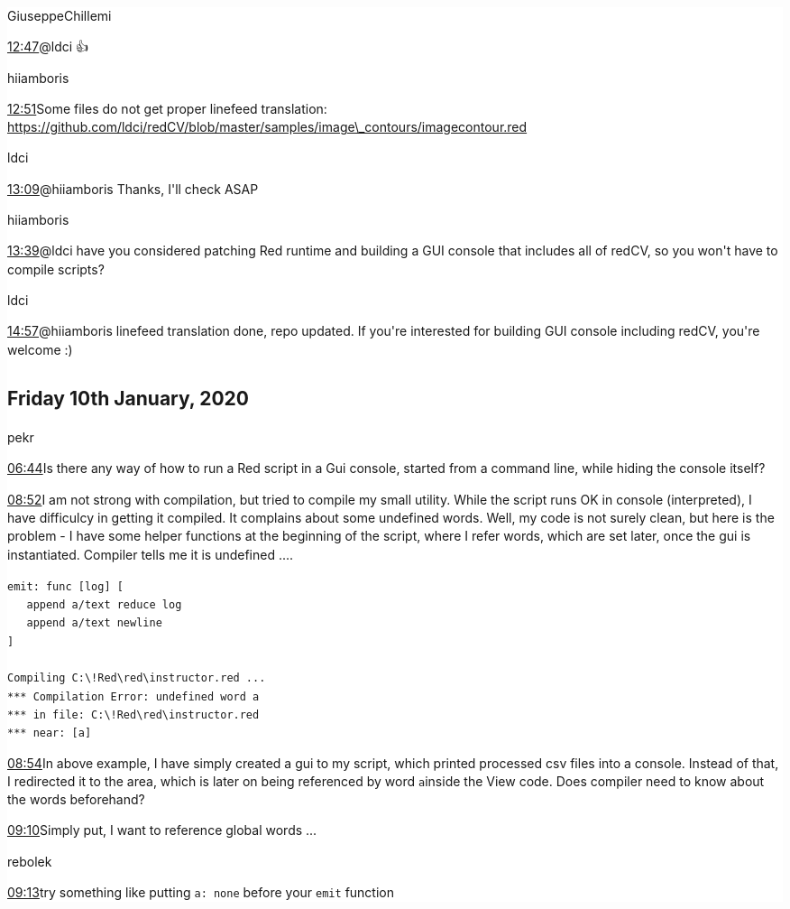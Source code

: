 GiuseppeChillemi

[12:47](#msg5e1720f191129970ca9797a1)@ldci 👍

hiiamboris

[12:51](#msg5e1721b45597551890498d0d)Some files do not get proper linefeed translation: https://github.com/ldci/redCV/blob/master/samples/image\_contours/imagecontour.red

ldci

[13:09](#msg5e17261ee52f635378aeaa7a)@hiiamboris Thanks, I'll check ASAP

hiiamboris

[13:39](#msg5e172d08a74ac853777d07a6)@ldci have you considered patching Red runtime and building a GUI console that includes all of redCV, so you won't have to compile scripts?

ldci

[14:57](#msg5e173f6ca74ac853777d8fa4)@hiiamboris linefeed translation done, repo updated. If you're interested for building GUI console including redCV, you're welcome :)

## Friday 10th January, 2020

pekr

[06:44](#msg5e181d36e409da486cf68481)Is there any way of how to run a Red script in a Gui console, started from a command line, while hiding the console itself?

[08:52](#msg5e183b3ec3950349027491bf)I am not strong with compilation, but tried to compile my small utility. While the script runs OK in console (interpreted), I have difficulcy in getting it compiled. It complains about some undefined words. Well, my code is not surely clean, but here is the problem - I have some helper functions at the beginning of the script, where I refer words, which are set later, once the gui is instantiated. Compiler tells me it is undefined ....

```
emit: func [log] [
   append a/text reduce log
   append a/text newline
]

Compiling C:\!Red\red\instructor.red ...
*** Compilation Error: undefined word a
*** in file: C:\!Red\red\instructor.red
*** near: [a]
```

[08:54](#msg5e183bb2bdcaea18912a58c1)In above example, I have simply created a gui to my script, which printed processed csv files into a console. Instead of that, I redirected it to the area, which is later on being referenced by word `a`inside the View code. Does compiler need to know about the words beforehand?

[09:10](#msg5e183f85e409da486cf768ae)Simply put, I want to reference global words ...

rebolek

[09:13](#msg5e18403de409da486cf76b89)try something like putting `a: none` before your `emit` function
